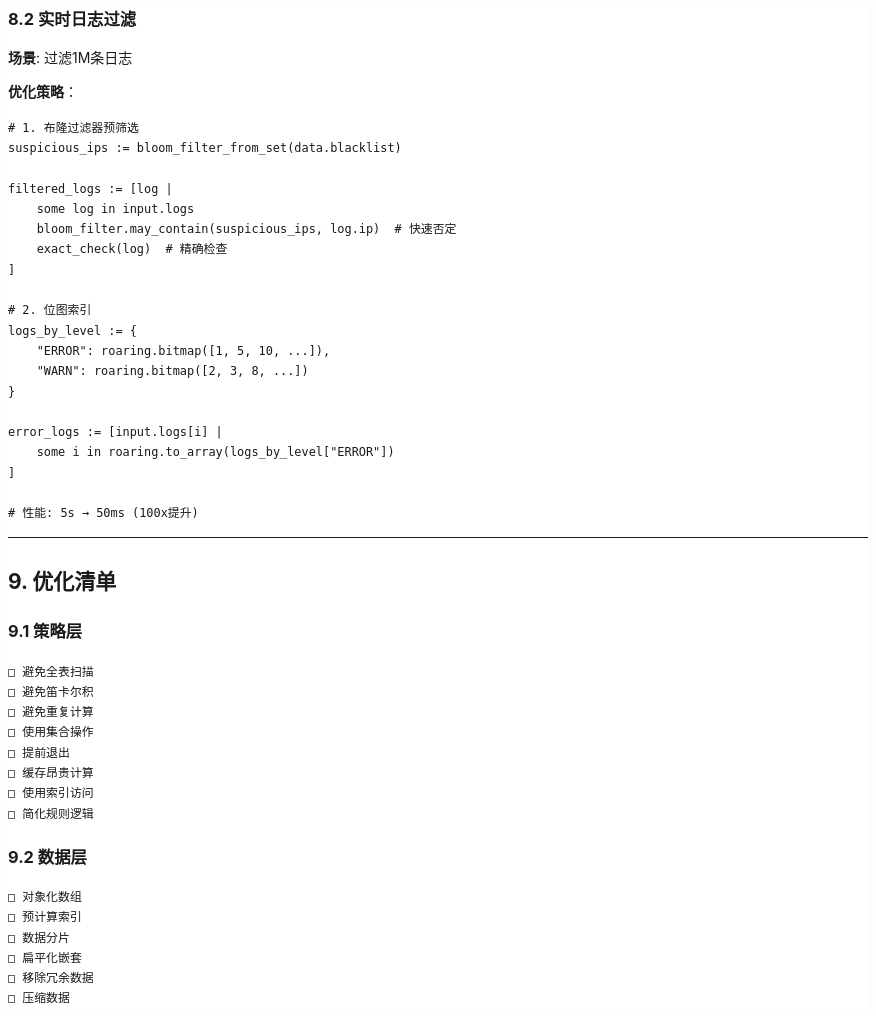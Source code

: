 ### 8.2 实时日志过滤

**场景**: 过滤1M条日志

**优化策略**：

```rego
# 1. 布隆过滤器预筛选
suspicious_ips := bloom_filter_from_set(data.blacklist)

filtered_logs := [log |
    some log in input.logs
    bloom_filter.may_contain(suspicious_ips, log.ip)  # 快速否定
    exact_check(log)  # 精确检查
]

# 2. 位图索引
logs_by_level := {
    "ERROR": roaring.bitmap([1, 5, 10, ...]),
    "WARN": roaring.bitmap([2, 3, 8, ...])
}

error_logs := [input.logs[i] |
    some i in roaring.to_array(logs_by_level["ERROR"])
]

# 性能: 5s → 50ms (100x提升)
```

---

## 9. 优化清单

### 9.1 策略层

```text
□ 避免全表扫描
□ 避免笛卡尔积
□ 避免重复计算
□ 使用集合操作
□ 提前退出
□ 缓存昂贵计算
□ 使用索引访问
□ 简化规则逻辑
```

### 9.2 数据层

```text
□ 对象化数组
□ 预计算索引
□ 数据分片
□ 扁平化嵌套
□ 移除冗余数据
□ 压缩数据
```
